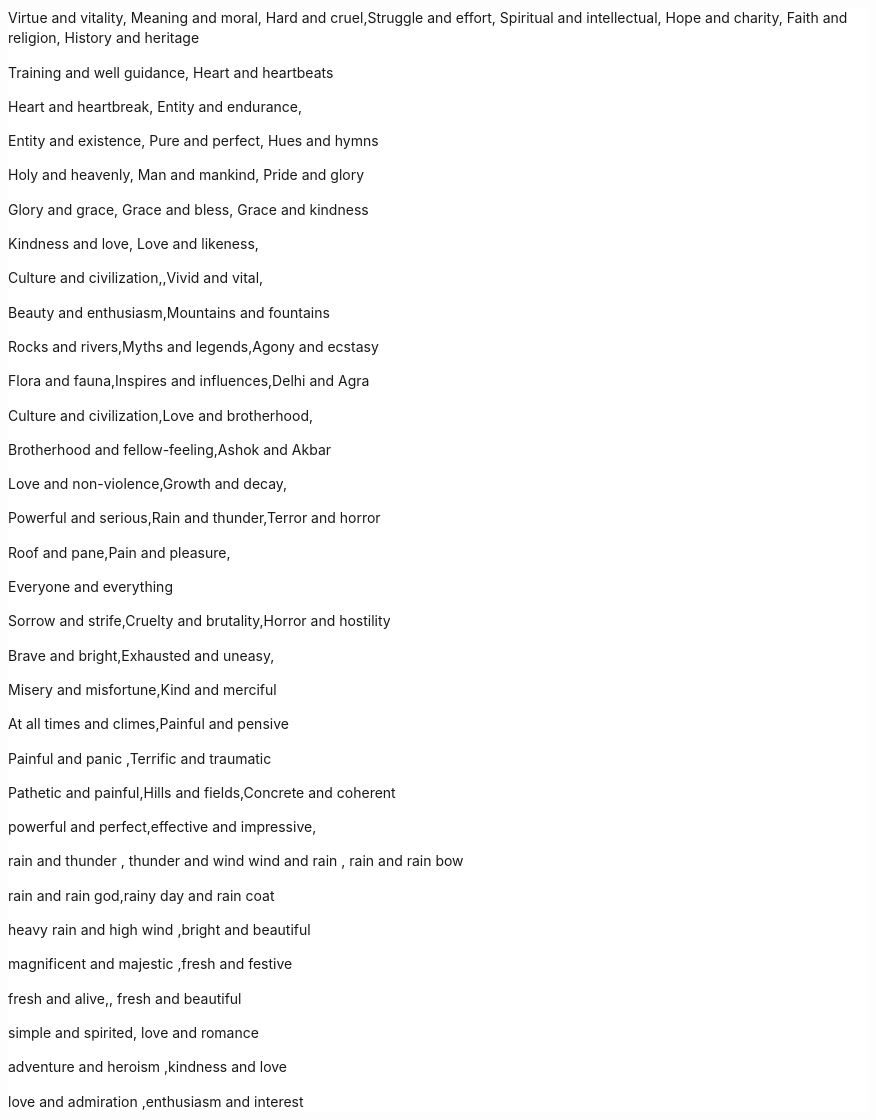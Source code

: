 Virtue and vitality, Meaning and moral, Hard and cruel,Struggle and effort, Spiritual and intellectual, Hope and charity, Faith and religion, History and heritage

Training and well guidance, Heart and heartbeats

Heart and heartbreak, Entity and endurance,

Entity and existence, Pure and perfect, Hues and hymns

Holy and heavenly, Man and mankind, Pride and glory

Glory and grace, Grace and bless, Grace and kindness

Kindness and love, Love and likeness,

Culture and civilization,,Vivid and vital,

Beauty and enthusiasm,Mountains and fountains

Rocks and rivers,Myths and legends,Agony and ecstasy

Flora and fauna,Inspires and influences,Delhi and Agra

Culture and civilization,Love and brotherhood,

Brotherhood and fellow-feeling,Ashok and Akbar

Love and non-violence,Growth and decay,

Powerful and serious,Rain and thunder,Terror and horror

Roof and pane,Pain and pleasure,

Everyone and everything

Sorrow and strife,Cruelty and brutality,Horror and hostility

Brave and bright,Exhausted and uneasy,

Misery and misfortune,Kind and merciful

At all times and climes,Painful and pensive

Painful and panic ,Terrific and traumatic

Pathetic and painful,Hills and fields,Concrete and coherent

powerful and perfect,effective and impressive,

 rain and thunder , thunder and wind
wind and rain , rain and rain bow

rain and rain god,rainy day and rain coat

heavy rain and high wind ,bright and beautiful 

magnificent and majestic ,fresh and festive

fresh and alive,, fresh and beautiful 

simple and spirited, love and romance

adventure and heroism ,kindness and love

love and admiration ,enthusiasm and interest
